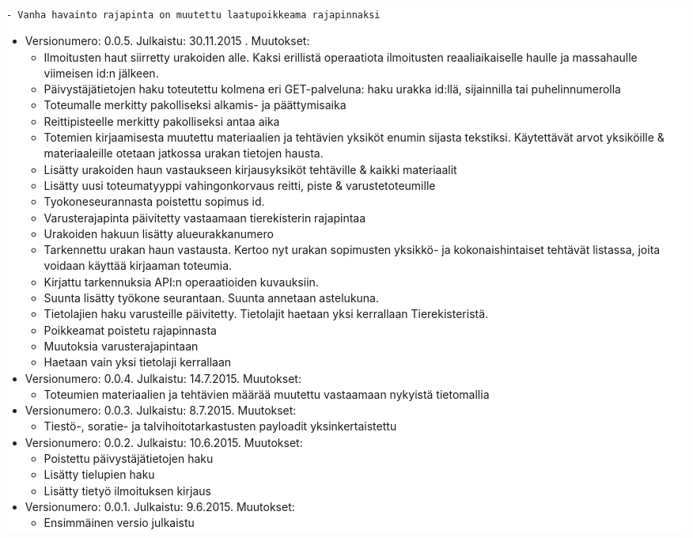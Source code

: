     - Vanha havainto rajapinta on muutettu laatupoikkeama rajapinnaksi
- Versionumero: 0.0.5. Julkaistu: 30.11.2015 . Muutokset:
    - Ilmoitusten haut siirretty urakoiden alle. Kaksi erillistä operaatiota ilmoitusten reaaliaikaiselle haulle ja massahaulle viimeisen id:n jälkeen.
    - Päivystäjätietojen haku toteutettu kolmena eri GET-palveluna: haku urakka id:llä, sijainnilla tai puhelinnumerolla
    - Toteumalle merkitty pakolliseksi alkamis- ja päättymisaika
    - Reittipisteelle merkitty pakolliseksi antaa aika
    - Totemien kirjaamisesta muutettu materiaalien ja tehtävien yksiköt enumin sijasta tekstiksi. Käytettävät arvot yksiköille & materiaaleille otetaan jatkossa urakan tietojen hausta.
    - Lisätty urakoiden haun vastaukseen kirjausyksiköt tehtäville & kaikki materiaalit
    - Lisätty uusi toteumatyyppi vahingonkorvaus reitti, piste & varustetoteumille
    - Tyokoneseurannasta poistettu sopimus id.
    - Varusterajapinta päivitetty vastaamaan tierekisterin rajapintaa
    - Urakoiden hakuun lisätty alueurakkanumero
    - Tarkennettu urakan haun vastausta. Kertoo nyt urakan sopimusten yksikkö- ja kokonaishintaiset tehtävät listassa, joita voidaan käyttää kirjaaman toteumia.
    - Kirjattu tarkennuksia API:n operaatioiden kuvauksiin.
    - Suunta lisätty työkone seurantaan. Suunta annetaan astelukuna.
    - Tietolajien haku varusteille päivitetty. Tietolajit haetaan yksi kerrallaan Tierekisteristä.
    - Poikkeamat poistetu rajapinnasta
    - Muutoksia varusterajapintaan
    - Haetaan vain yksi tietolaji kerrallaan
- Versionumero: 0.0.4. Julkaistu: 14.7.2015. Muutokset:
    - Toteumien materiaalien ja tehtävien määrää muutettu vastaamaan nykyistä tietomallia
- Versionumero: 0.0.3. Julkaistu: 8.7.2015. Muutokset:
    - Tiestö-, soratie- ja talvihoitotarkastusten payloadit yksinkertaistettu
- Versionumero: 0.0.2. Julkaistu: 10.6.2015. Muutokset:
    - Poistettu päivystäjätietojen haku
    - Lisätty tielupien haku
    - Lisätty tietyö ilmoituksen kirjaus
- Versionumero: 0.0.1. Julkaistu: 9.6.2015. Muutokset:
    - Ensimmäinen versio julkaistu
